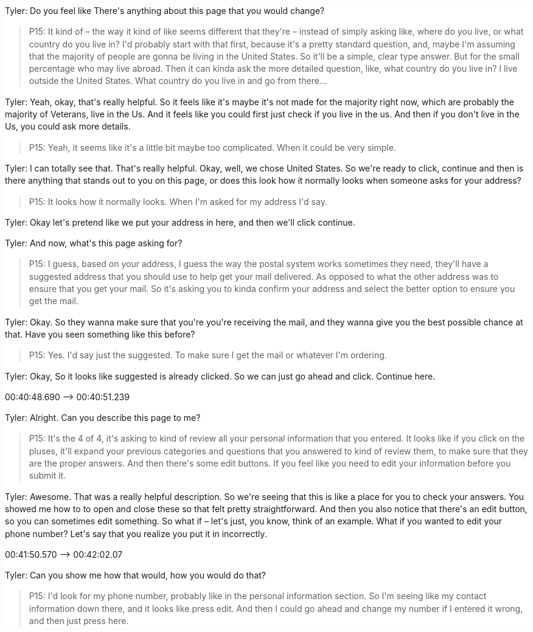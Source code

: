 Tyler: Do you feel like There's anything about this page that you would change?

> P15: It kind of – the way it kind of like seems different that they're – instead of simply asking like, where do you live, or what country do you live in? I'd probably start with that first, because it's a pretty standard question, and, maybe I'm assuming that the majority of people are gonna be living in the United States. So it'll be a simple, clear type answer. But for the small percentage who may live abroad. Then it can kinda ask the more detailed question, like, what country do you live in? I live outside the United States. What country do you live in and go from there...

Tyler: Yeah, okay, that's really helpful. So it feels like it's maybe it's not made for the majority right now, which are probably the majority of Veterans, live in the Us. And it feels like you could first just check if you live in the us. And then if you don't live in the Us, you could ask more details.

> P15: Yeah, it seems like it's a little bit maybe too complicated. When it could be very simple.

Tyler: I can totally see that. That's really helpful. Okay, well, we chose United States. So we're ready to click, continue and then is there anything that stands out to you on this page, or does this look how it normally looks when someone asks for your address?

> P15: It looks how it normally looks. When I'm asked for my address I'd say.

Tyler: Okay let's pretend like we put your address in here, and then we'll click continue.

Tyler: And now, what's this page asking for?

> P15: I guess, based on your address, I guess the way the postal system works sometimes they need, they'll have a suggested address that you should use to help get your mail delivered.  As opposed to what the other address was to ensure that you get your mail. So it's asking you to kinda confirm your address and select the better option to ensure you get the mail.

Tyler: Okay. So they wanna make sure that you're you're receiving the mail, and they wanna give you the best possible chance at that. Have you seen something like this before?

> P15: Yes. I'd say just the suggested. To make sure I get the mail or whatever I'm ordering.

Tyler: Okay, So it looks like suggested is already clicked. So we can just go ahead and click. Continue here.

00:40:48.690 --> 00:40:51.239

Tyler: Alright. Can you describe this page to me?

> P15: It's the 4 of 4, it's asking to kind of review all your personal information that you entered. It looks like if you click on the pluses, it'll expand your previous categories and questions that you answered to kind of review them, to make sure that they are the proper answers. And then there's some edit buttons. If you feel like you need to edit your information before you submit it.

Tyler: Awesome. That was a really helpful description. So we're seeing that this is like a place for you to check your answers. You showed me how to to open and close these so that felt pretty straightforward. And then you also notice that there's an edit button, so you can sometimes edit something. So what if – let's just, you know, think of an example. What if you wanted to edit your phone number? Let's say that you realize you put it in incorrectly.

00:41:50.570 --> 00:42:02.07

Tyler: Can you show me how that would, how you would do that?

> P15: I'd look for my phone number, probably like in the personal information section. So I'm seeing like my contact information down there, and it looks like press edit. And then I could go ahead and change my number if I entered it wrong, and then just press here.
